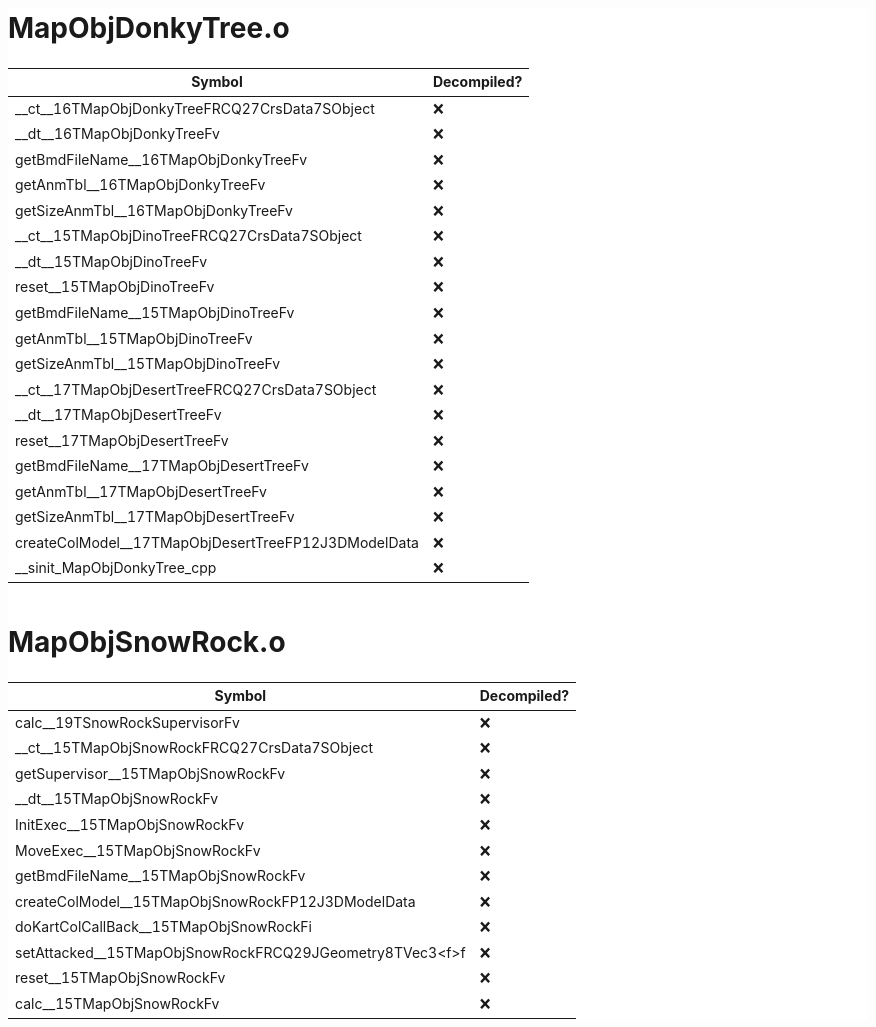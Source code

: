 
# MapObjDonkyTree.o
| Symbol | Decompiled? |
| ------------- | ------------- |
| __ct__16TMapObjDonkyTreeFRCQ27CrsData7SObject | :x: |
| __dt__16TMapObjDonkyTreeFv | :x: |
| getBmdFileName__16TMapObjDonkyTreeFv | :x: |
| getAnmTbl__16TMapObjDonkyTreeFv | :x: |
| getSizeAnmTbl__16TMapObjDonkyTreeFv | :x: |
| __ct__15TMapObjDinoTreeFRCQ27CrsData7SObject | :x: |
| __dt__15TMapObjDinoTreeFv | :x: |
| reset__15TMapObjDinoTreeFv | :x: |
| getBmdFileName__15TMapObjDinoTreeFv | :x: |
| getAnmTbl__15TMapObjDinoTreeFv | :x: |
| getSizeAnmTbl__15TMapObjDinoTreeFv | :x: |
| __ct__17TMapObjDesertTreeFRCQ27CrsData7SObject | :x: |
| __dt__17TMapObjDesertTreeFv | :x: |
| reset__17TMapObjDesertTreeFv | :x: |
| getBmdFileName__17TMapObjDesertTreeFv | :x: |
| getAnmTbl__17TMapObjDesertTreeFv | :x: |
| getSizeAnmTbl__17TMapObjDesertTreeFv | :x: |
| createColModel__17TMapObjDesertTreeFP12J3DModelData | :x: |
| __sinit_MapObjDonkyTree_cpp | :x: |


# MapObjSnowRock.o
| Symbol | Decompiled? |
| ------------- | ------------- |
| calc__19TSnowRockSupervisorFv | :x: |
| __ct__15TMapObjSnowRockFRCQ27CrsData7SObject | :x: |
| getSupervisor__15TMapObjSnowRockFv | :x: |
| __dt__15TMapObjSnowRockFv | :x: |
| InitExec__15TMapObjSnowRockFv | :x: |
| MoveExec__15TMapObjSnowRockFv | :x: |
| getBmdFileName__15TMapObjSnowRockFv | :x: |
| createColModel__15TMapObjSnowRockFP12J3DModelData | :x: |
| doKartColCallBack__15TMapObjSnowRockFi | :x: |
| setAttacked__15TMapObjSnowRockFRCQ29JGeometry8TVec3&lt;f&gt;f | :x: |
| reset__15TMapObjSnowRockFv | :x: |
| calc__15TMapObjSnowRockFv | :x: |